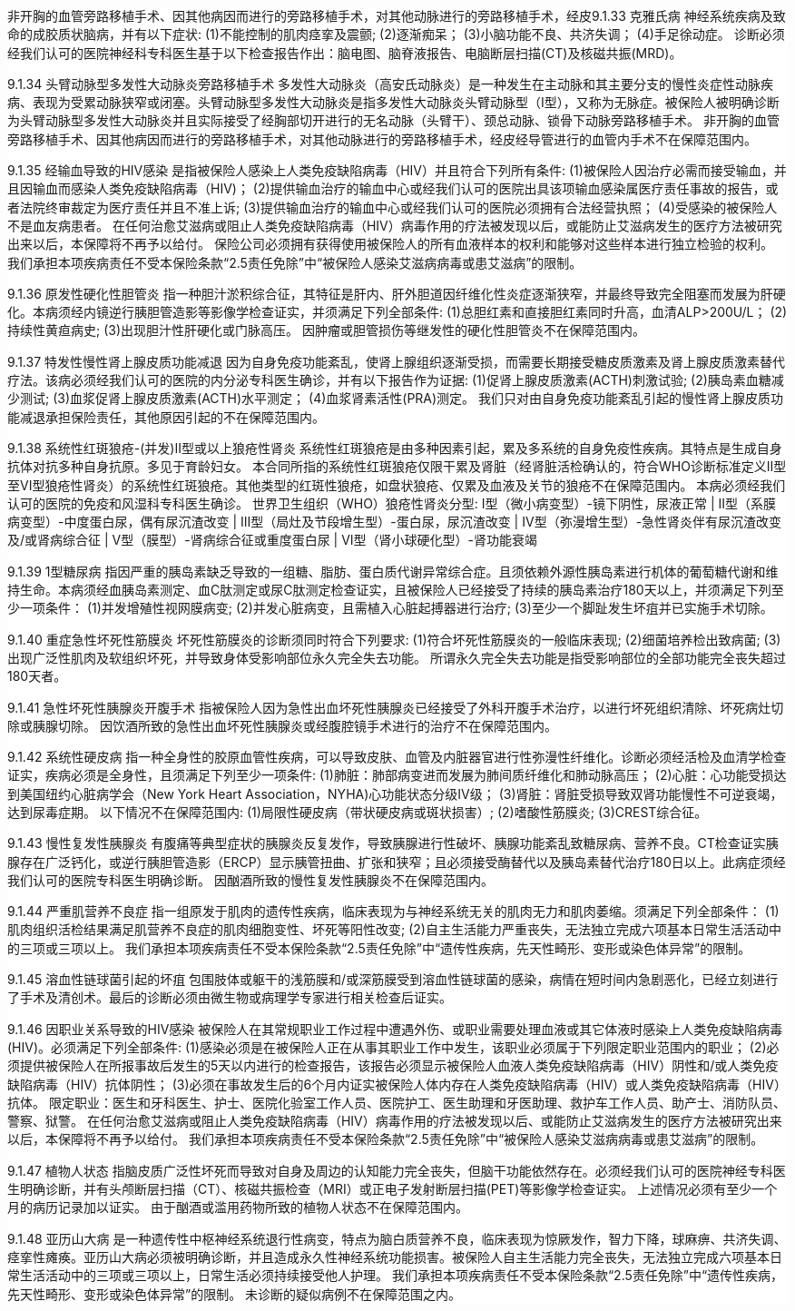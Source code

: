 非开胸的血管旁路移植手术、因其他病因而进行的旁路移植手术，对其他动脉进行的旁路移植手术，经皮9.1.33 克雅氏病 神经系统疾病及致命的成胶质状脑病，并有以下症状: (1)不能控制的肌肉痉挛及震颤; (2)逐渐痴呆； (3)小脑功能不良、共济失调； (4)手足徐动症。 诊断必须经我们认可的医院神经科专科医生基于以下检查报告作出：脑电图、脑脊液报告、电脑断层扫描(CT)及核磁共振(MRD)。

9.1.34 头臂动脉型多发性大动脉炎旁路移植手术 多发性大动脉炎（高安氏动脉炎）是一种发生在主动脉和其主要分支的慢性炎症性动脉疾病、表现为受累动脉狭窄或闭塞。头臂动脉型多发性大动脉炎是指多发性大动脉炎头臂动脉型（I型），又称为无脉症。被保险人被明确诊断为头臂动脉型多发性大动脉炎并且实际接受了经胸部切开进行的无名动脉（头臂干）、颈总动脉、锁骨下动脉旁路移植手术。 非开胸的血管旁路移植手术、因其他病因而进行的旁路移植手术，对其他动脉进行的旁路移植手术，经皮经导管进行的血管内手术不在保障范围内。

9.1.35 经输血导致的HIV感染 是指被保险人感染上人类免疫缺陷病毒（HIV）并且符合下列所有条件: (1)被保险人因治疗必需而接受输血，并且因输血而感染人类免疫缺陷病毒（HIV)； (2)提供输血治疗的输血中心或经我们认可的医院出具该项输血感染属医疗责任事故的报告，或者法院终审裁定为医疗责任并且不准上诉; (3)提供输血治疗的输血中心或经我们认可的医院必须拥有合法经营执照； (4)受感染的被保险人不是血友病患者。 在任何治愈艾滋病或阻止人类免疫缺陷病毒（HIV）病毒作用的疗法被发现以后，或能防止艾滋病发生的医疗方法被研究出来以后，本保障将不再予以给付。 保险公司必须拥有获得使用被保险人的所有血液样本的权利和能够对这些样本进行独立检验的权利。 我们承担本项疾病责任不受本保险条款“2.5责任免除”中“被保险人感染艾滋病病毒或患艾滋病”的限制。

9.1.36 原发性硬化性胆管炎 指一种胆汁淤积综合征，其特征是肝内、肝外胆道因纤维化性炎症逐渐狭窄，并最终导致完全阻塞而发展为肝硬化。本病须经内镜逆行胰胆管造影等影像学检查证实，并须满足下列全部条件: (1)总胆红素和直接胆红素同时升高，血清ALP>200U/L； (2)持续性黄疸病史; (3)出现胆汁性肝硬化或门脉高压。 因肿瘤或胆管损伤等继发性的硬化性胆管炎不在保障范围内。

9.1.37 特发性慢性肾上腺皮质功能减退 因为自身免疫功能紊乱，使肾上腺组织逐渐受损，而需要长期接受糖皮质激素及肾上腺皮质激素替代疗法。该病必须经我们认可的医院的内分泌专科医生确诊，并有以下报告作为证据: (1)促肾上腺皮质激素(ACTH)刺激试验; (2)胰岛素血糖减少测试; (3)血浆促肾上腺皮质激素(ACTH)水平测定； (4)血浆肾素活性(PRA)测定。 我们只对由自身免疫功能紊乱引起的慢性肾上腺皮质功能减退承担保险责任，其他原因引起的不在保障范围内。

9.1.38 系统性红斑狼疮-(并发)II型或以上狼疮性肾炎 系统性红斑狼疮是由多种因素引起，累及多系统的自身免疫性疾病。其特点是生成自身抗体对抗多种自身抗原。多见于育龄妇女。 本合同所指的系统性红斑狼疮仅限干累及肾脏（经肾脏活检确认的，符合WHO诊断标准定义II型至VI型狼疮性肾炎）的系统性红斑狼疮。其他类型的红斑性狼疮，如盘状狼疮、仅累及血液及关节的狼疮不在保障范围内。 本病必须经我们认可的医院的免疫和风湿科专科医生确诊。 世界卫生组织（WHO）狼疮性肾炎分型: I型（微小病变型）-镜下阴性，尿液正常 | II型（系膜病变型）-中度蛋白尿，偶有尿沉渣改变 | III型（局灶及节段增生型）-蛋白尿，尿沉渣改变 | IV型（弥漫增生型）-急性肾炎伴有尿沉渣改变及/或肾病综合征 | V型（膜型）-肾病综合征或重度蛋白尿 | VI型（肾小球硬化型）-肾功能衰竭

9.1.39 1型糖尿病 指因严重的胰岛素缺乏导致的一组糖、脂肪、蛋白质代谢异常综合症。且须依赖外源性胰岛素进行机体的葡萄糖代谢和维持生命。本病须经血胰岛素测定、血C肽测定或尿C肽测定检查证实，且被保险人已经接受了持续的胰岛素治疗180天以上，并须满足下列至少一项条件： (1)并发增殖性视网膜病变; (2)并发心脏病变，且需植入心脏起搏器进行治疗; (3)至少一个脚趾发生坏疽并已实施手术切除。

9.1.40 重症急性坏死性筋膜炎 坏死性筋膜炎的诊断须同时符合下列要求: (1)符合坏死性筋膜炎的一般临床表现; (2)细菌培养检出致病菌; (3)出现广泛性肌肉及软组织坏死，并导致身体受影响部位永久完全失去功能。 所谓永久完全失去功能是指受影响部位的全部功能完全丧失超过180天者。

9.1.41 急性坏死性胰腺炎开腹手术 指被保险人因为急性出血坏死性胰腺炎已经接受了外科开腹手术治疗，以进行坏死组织清除、坏死病灶切除或胰腺切除。 因饮酒所致的急性出血坏死性胰腺炎或经腹腔镜手术进行的治疗不在保障范围内。

9.1.42 系统性硬皮病 指一种全身性的胶原血管性疾病，可以导致皮肤、血管及内脏器官进行性弥漫性纤维化。诊断必须经活检及血清学检查证实，疾病必须是全身性，且须满足下列至少一项条件: (1)肺脏：肺部病变进而发展为肺间质纤维化和肺动脉高压； (2)心脏：心功能受损达到美国纽约心脏病学会（New York Heart Association，NYHA)心功能状态分级IV级； (3)肾脏：肾脏受损导致双肾功能慢性不可逆衰竭，达到尿毒症期。 以下情况不在保障范围内: (1)局限性硬皮病（带状硬皮病或斑状损害）; (2)嗜酸性筋膜炎; (3)CREST综合征。

9.1.43 慢性复发性胰腺炎 有腹痛等典型症状的胰腺炎反复发作，导致胰腺进行性破坏、胰腺功能紊乱致糖尿病、营养不良。CT检查证实胰腺存在广泛钙化，或逆行胰胆管造影（ERCP）显示胰管扭曲、扩张和狭窄；且必须接受酶替代以及胰岛素替代治疗180日以上。此病症须经我们认可的医院专科医生明确诊断。 因酗酒所致的慢性复发性胰腺炎不在保障范围内。

9.1.44 严重肌营养不良症 指一组原发于肌肉的遗传性疾病，临床表现为与神经系统无关的肌肉无力和肌肉萎缩。须满足下列全部条件： (1)肌肉组织活检结果满足肌营养不良症的肌肉细胞变性、坏死等阳性改变; (2)自主生活能力严重丧失，无法独立完成六项基本日常生活活动中的三项或三项以上。 我们承担本项疾病责任不受本保险条款“2.5责任免除”中“遗传性疾病，先天性畸形、变形或染色体异常”的限制。

9.1.45 溶血性链球菌引起的坏疽 包围肢体或躯干的浅筋膜和/或深筋膜受到溶血性链球菌的感染，病情在短时间内急剧恶化，已经立刻进行了手术及清创术。最后的诊断必须由微生物或病理学专家进行相关检查后证实。

9.1.46 因职业关系导致的HIV感染 被保险人在其常规职业工作过程中遭遇外伤、或职业需要处理血液或其它体液时感染上人类免疫缺陷病毒(HIV)。必须满足下列全部条件: (1)感染必须是在被保险人正在从事其职业工作中发生，该职业必须属于下列限定职业范围内的职业； (2)必须提供被保险人在所报事故后发生的5天以内进行的检查报告，该报告必须显示被保险人血液人类免疫缺陷病毒（HIV）阴性和/或人类免疫缺陷病毒（HIV）抗体阴性； (3)必须在事故发生后的6个月内证实被保险人体内存在人类免疫缺陷病毒（HIV）或人类免疫缺陷病毒（HIV）抗体。 限定职业：医生和牙科医生、护士、医院化验室工作人员、医院护工、医生助理和牙医助理、救护车工作人员、助产士、消防队员、警察、狱警。 在任何治愈艾滋病或阻止人类免疫缺陷病毒（HIV）病毒作用的疗法被发现以后、或能防止艾滋病发生的医疗方法被研究出来以后，本保障将不再予以给付。 我们承担本项疾病责任不受本保险条款“2.5责任免除”中“被保险人感染艾滋病病毒或患艾滋病”的限制。

9.1.47 植物人状态 指脑皮质广泛性坏死而导致对自身及周边的认知能力完全丧失，但脑干功能依然存在。必须经我们认可的医院神经专科医生明确诊断，并有头颅断层扫描（CT）、核磁共振检查（MRI）或正电子发射断层扫描(PET)等影像学检查证实。 上述情况必须有至少一个月的病历记录加以证实。 由于酗酒或滥用药物所致的植物人状态不在保障范围内。

9.1.48 亚历山大病 是一种遗传性中枢神经系统退行性病变，特点为脑白质营养不良，临床表现为惊厥发作，智力下降，球麻痹、共济失调、痉挛性瘫痪。亚历山大病必须被明确诊断，并且造成永久性神经系统功能损害。被保险人自主生活能力完全丧失，无法独立完成六项基本日常生活活动中的三项或三项以上，日常生活必须持续接受他人护理。 我们承担本项疾病责任不受本保险条款“2.5责任免除”中“遗传性疾病，先天性畸形、变形或染色体异常”的限制。 未诊断的疑似病例不在保障范围之内。

